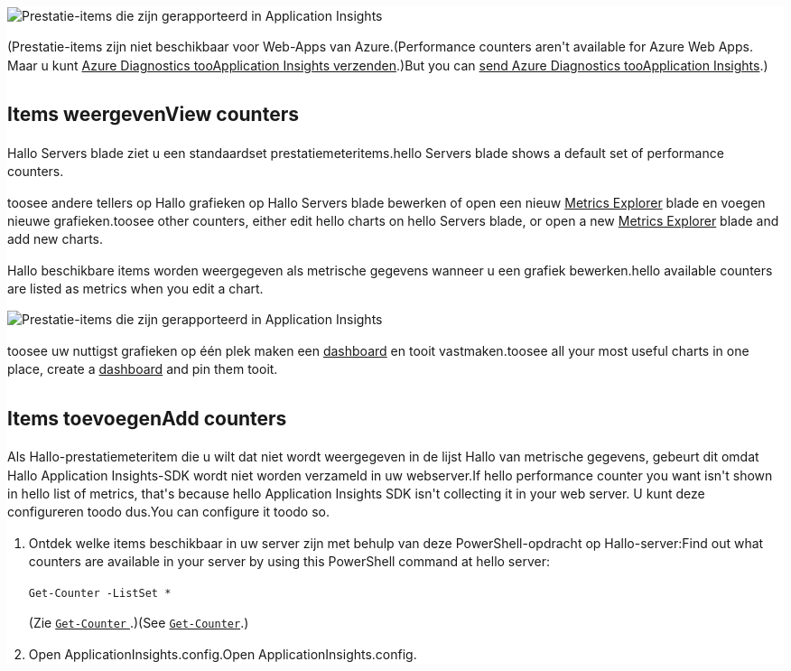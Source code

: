 ![Prestatie-items die zijn gerapporteerd in Application Insights](./media/app-insights-performance-counters/counters-by-server-instance.png)

<span data-ttu-id="a0590-110">(Prestatie-items zijn niet beschikbaar voor Web-Apps van Azure.</span><span class="sxs-lookup"><span data-stu-id="a0590-110">(Performance counters aren't available for Azure Web Apps.</span></span> <span data-ttu-id="a0590-111">Maar u kunt [Azure Diagnostics tooApplication Insights verzenden](app-insights-azure-diagnostics.md).)</span><span class="sxs-lookup"><span data-stu-id="a0590-111">But you can [send Azure Diagnostics tooApplication Insights](app-insights-azure-diagnostics.md).)</span></span>

## <a name="view-counters"></a><span data-ttu-id="a0590-112">Items weergeven</span><span class="sxs-lookup"><span data-stu-id="a0590-112">View counters</span></span>
<span data-ttu-id="a0590-113">Hallo Servers blade ziet u een standaardset prestatiemeteritems.</span><span class="sxs-lookup"><span data-stu-id="a0590-113">hello Servers blade shows a default set of performance counters.</span></span> 

<span data-ttu-id="a0590-114">toosee andere tellers op Hallo grafieken op Hallo Servers blade bewerken of open een nieuw [Metrics Explorer](app-insights-metrics-explorer.md) blade en voegen nieuwe grafieken.</span><span class="sxs-lookup"><span data-stu-id="a0590-114">toosee other counters, either edit hello charts on hello Servers blade, or open a new [Metrics Explorer](app-insights-metrics-explorer.md) blade and add new charts.</span></span> 

<span data-ttu-id="a0590-115">Hallo beschikbare items worden weergegeven als metrische gegevens wanneer u een grafiek bewerken.</span><span class="sxs-lookup"><span data-stu-id="a0590-115">hello available counters are listed as metrics when you edit a chart.</span></span>

![Prestatie-items die zijn gerapporteerd in Application Insights](./media/app-insights-performance-counters/choose-performance-counters.png)

<span data-ttu-id="a0590-117">toosee uw nuttigst grafieken op één plek maken een [dashboard](app-insights-dashboards.md) en tooit vastmaken.</span><span class="sxs-lookup"><span data-stu-id="a0590-117">toosee all your most useful charts in one place, create a [dashboard](app-insights-dashboards.md) and pin them tooit.</span></span>

## <a name="add-counters"></a><span data-ttu-id="a0590-118">Items toevoegen</span><span class="sxs-lookup"><span data-stu-id="a0590-118">Add counters</span></span>
<span data-ttu-id="a0590-119">Als Hallo-prestatiemeteritem die u wilt dat niet wordt weergegeven in de lijst Hallo van metrische gegevens, gebeurt dit omdat Hallo Application Insights-SDK wordt niet worden verzameld in uw webserver.</span><span class="sxs-lookup"><span data-stu-id="a0590-119">If hello performance counter you want isn't shown in hello list of metrics, that's because hello Application Insights SDK isn't collecting it in your web server.</span></span> <span data-ttu-id="a0590-120">U kunt deze configureren toodo dus.</span><span class="sxs-lookup"><span data-stu-id="a0590-120">You can configure it toodo so.</span></span>

1. <span data-ttu-id="a0590-121">Ontdek welke items beschikbaar in uw server zijn met behulp van deze PowerShell-opdracht op Hallo-server:</span><span class="sxs-lookup"><span data-stu-id="a0590-121">Find out what counters are available in your server by using this PowerShell command at hello server:</span></span>
   
    `Get-Counter -ListSet *`
   
    <span data-ttu-id="a0590-122">(Zie [ `Get-Counter` ](https://technet.microsoft.com/library/hh849685.aspx).)</span><span class="sxs-lookup"><span data-stu-id="a0590-122">(See [`Get-Counter`](https://technet.microsoft.com/library/hh849685.aspx).)</span></span>
2. <span data-ttu-id="a0590-123">Open ApplicationInsights.config.</span><span class="sxs-lookup"><span data-stu-id="a0590-123">Open ApplicationInsights.config.</span></span>
   
